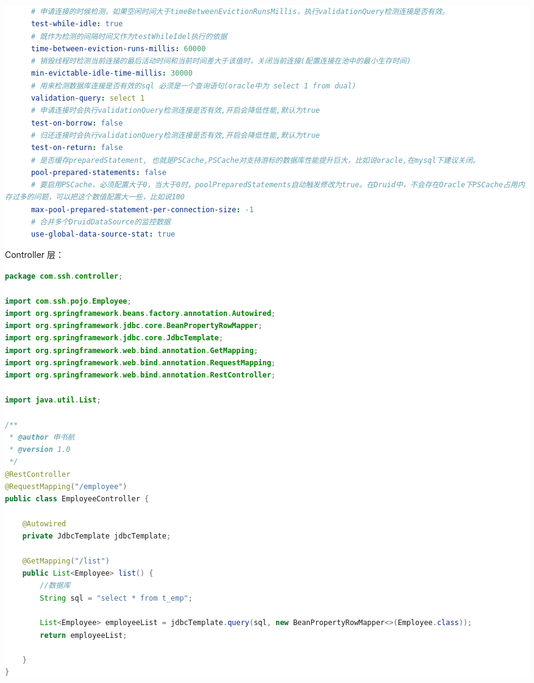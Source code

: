 ```yaml
      # 申请连接的时候检测，如果空闲时间大于timeBetweenEvictionRunsMillis，执行validationQuery检测连接是否有效。
      test-while-idle: true
      # 既作为检测的间隔时间又作为testWhileIdel执行的依据
      time-between-eviction-runs-millis: 60000
      # 销毁线程时检测当前连接的最后活动时间和当前时间差大于该值时，关闭当前连接(配置连接在池中的最小生存时间)
      min-evictable-idle-time-millis: 30000
      # 用来检测数据库连接是否有效的sql 必须是一个查询语句(oracle中为 select 1 from dual)
      validation-query: select 1
      # 申请连接时会执行validationQuery检测连接是否有效,开启会降低性能,默认为true
      test-on-borrow: false
      # 归还连接时会执行validationQuery检测连接是否有效,开启会降低性能,默认为true
      test-on-return: false
      # 是否缓存preparedStatement, 也就是PSCache,PSCache对支持游标的数据库性能提升巨大，比如说oracle,在mysql下建议关闭。
      pool-prepared-statements: false
      # 要启用PSCache，必须配置大于0，当大于0时，poolPreparedStatements自动触发修改为true。在Druid中，不会存在Oracle下PSCache占用内存过多的问题，可以把这个数值配置大一些，比如说100
      max-pool-prepared-statement-per-connection-size: -1
      # 合并多个DruidDataSource的监控数据
      use-global-data-source-stat: true
```

Controller 层：

```java
package com.ssh.controller;

import com.ssh.pojo.Employee;
import org.springframework.beans.factory.annotation.Autowired;
import org.springframework.jdbc.core.BeanPropertyRowMapper;
import org.springframework.jdbc.core.JdbcTemplate;
import org.springframework.web.bind.annotation.GetMapping;
import org.springframework.web.bind.annotation.RequestMapping;
import org.springframework.web.bind.annotation.RestController;

import java.util.List;

/**
 * @author 申书航
 * @version 1.0
 */
@RestController
@RequestMapping("/employee")
public class EmployeeController {

    @Autowired
    private JdbcTemplate jdbcTemplate;

    @GetMapping("/list")
    public List<Employee> list() {
        //数据库
        String sql = "select * from t_emp";

        List<Employee> employeeList = jdbcTemplate.query(sql, new BeanPropertyRowMapper<>(Employee.class));
        return employeeList;

    }
}
```
